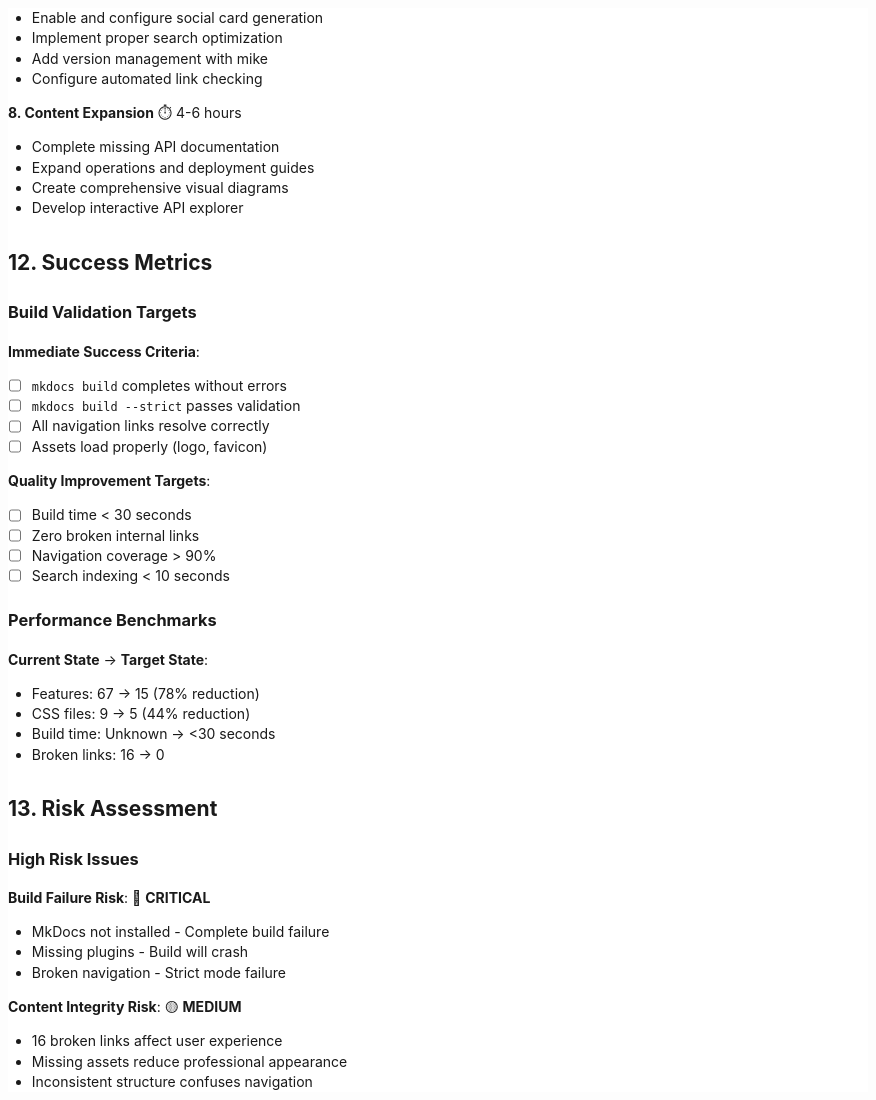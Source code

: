 - Enable and configure social card generation
- Implement proper search optimization
- Add version management with mike
- Configure automated link checking

**8. Content Expansion** ⏱️ 4-6 hours

- Complete missing API documentation
- Expand operations and deployment guides
- Create comprehensive visual diagrams
- Develop interactive API explorer

## 12. Success Metrics

### Build Validation Targets

**Immediate Success Criteria**:

- [ ] `mkdocs build` completes without errors
- [ ] `mkdocs build --strict` passes validation
- [ ] All navigation links resolve correctly
- [ ] Assets load properly (logo, favicon)

**Quality Improvement Targets**:

- [ ] Build time < 30 seconds
- [ ] Zero broken internal links
- [ ] Navigation coverage > 90%
- [ ] Search indexing < 10 seconds

### Performance Benchmarks

**Current State** → **Target State**:

- Features: 67 → 15 (78% reduction)
- CSS files: 9 → 5 (44% reduction)
- Build time: Unknown → <30 seconds
- Broken links: 16 → 0

## 13. Risk Assessment

### High Risk Issues

**Build Failure Risk**: 🔴 **CRITICAL**

- MkDocs not installed - Complete build failure
- Missing plugins - Build will crash
- Broken navigation - Strict mode failure

**Content Integrity Risk**: 🟡 **MEDIUM**

- 16 broken links affect user experience
- Missing assets reduce professional appearance
- Inconsistent structure confuses navigation
